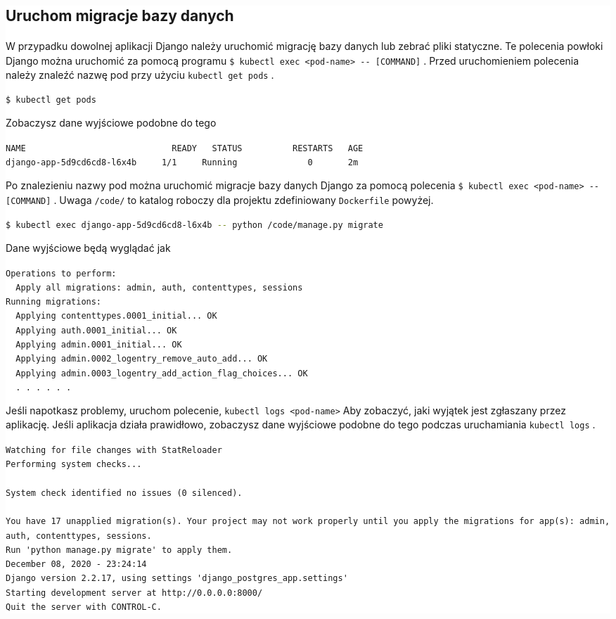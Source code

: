 ## <a name="run-database-migrations"></a>Uruchom migracje bazy danych

W przypadku dowolnej aplikacji Django należy uruchomić migrację bazy danych lub zebrać pliki statyczne. Te polecenia powłoki Django można uruchomić za pomocą programu ```$ kubectl exec <pod-name> -- [COMMAND]``` .  Przed uruchomieniem polecenia należy znaleźć nazwę pod przy użyciu ```kubectl get pods``` . 

```bash
$ kubectl get pods
```

Zobaczysz dane wyjściowe podobne do tego
```output
NAME                             READY   STATUS          RESTARTS   AGE
django-app-5d9cd6cd8-l6x4b     1/1     Running              0       2m
```

Po znalezieniu nazwy pod można uruchomić migracje bazy danych Django za pomocą polecenia ```$ kubectl exec <pod-name> -- [COMMAND]``` . Uwaga ```/code/``` to katalog roboczy dla projektu zdefiniowany ```Dockerfile``` powyżej.

```bash
$ kubectl exec django-app-5d9cd6cd8-l6x4b -- python /code/manage.py migrate
```

Dane wyjściowe będą wyglądać jak 
```output 
Operations to perform:
  Apply all migrations: admin, auth, contenttypes, sessions
Running migrations:
  Applying contenttypes.0001_initial... OK
  Applying auth.0001_initial... OK
  Applying admin.0001_initial... OK
  Applying admin.0002_logentry_remove_auto_add... OK
  Applying admin.0003_logentry_add_action_flag_choices... OK
  . . . . . . 
```

Jeśli napotkasz problemy, uruchom polecenie, ```kubectl logs <pod-name>```  Aby zobaczyć, jaki wyjątek jest zgłaszany przez aplikację. Jeśli aplikacja działa prawidłowo, zobaczysz dane wyjściowe podobne do tego podczas uruchamiania ```kubectl logs``` .

```output
Watching for file changes with StatReloader
Performing system checks...

System check identified no issues (0 silenced).

You have 17 unapplied migration(s). Your project may not work properly until you apply the migrations for app(s): admin, auth, contenttypes, sessions.
Run 'python manage.py migrate' to apply them.
December 08, 2020 - 23:24:14
Django version 2.2.17, using settings 'django_postgres_app.settings'
Starting development server at http://0.0.0.0:8000/
Quit the server with CONTROL-C.
```
